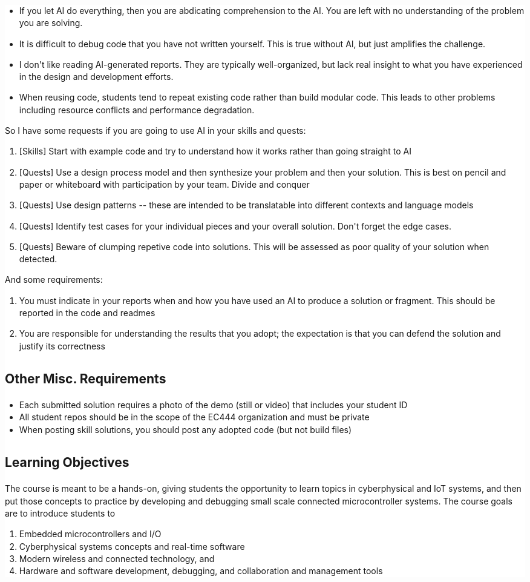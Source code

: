 - If you let AI do everything, then you are abdicating comprehension
to the AI. You are left with no understanding of the problem you are
solving.

- It is difficult to debug code that you have not written
yourself. This is true without AI, but just amplifies the challenge.

- I don't like reading AI-generated reports. They are typically
well-organized, but lack real insight to what you have experienced in
the design and development efforts.

- When reusing code, students tend to repeat existing code rather than
  build modular code. This leads to other problems including resource
  conflicts and performance degradation.

So I have some requests if you are going to use AI in your skills and
quests:

1. [Skills] Start with example code and try to understand how it works
rather than going straight to AI

2. [Quests] Use a design process model and then synthesize your
problem and then your solution. This is best on pencil and paper or
whiteboard with participation by your team. Divide and conquer

3. [Quests] Use design patterns -- these are intended to be
translatable into different contexts and language models

4. [Quests] Identify test cases for your individual pieces and your
overall solution. Don't forget the edge cases.

5. [Quests] Beware of clumping repetive code into solutions. This will
be assessed as poor quality of your solution when detected.

And some requirements:

1. You must indicate in your reports when and how  you have used an AI to
produce a solution or fragment. This should be reported in the code and readmes

2. You are responsible for understanding the results that you adopt;
the expectation is that you can defend the solution and justify its
correctness

## Other Misc. Requirements
- Each submitted solution requires a photo of the demo (still or video) that includes your student ID
- All student repos should be in the scope of the EC444 organization and must be private
- When posting skill solutions, you should post any adopted code (but not build files)


## Learning Objectives

The course is meant to be a hands-on, giving students the opportunity
to learn topics in cyberphysical and IoT systems, and then put those
concepts to practice by developing and debugging small scale connected
microcontroller systems. The course goals are to introduce students to

1. Embedded microcontrollers and I/O
2. Cyberphysical systems concepts and real-time software
3. Modern wireless and connected technology, and
4. Hardware and software development, debugging, and collaboration and management tools
